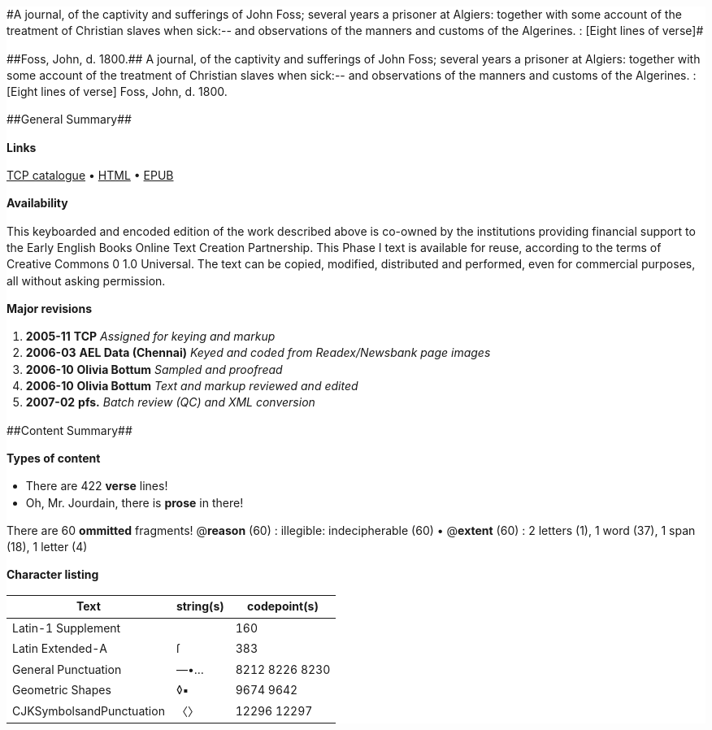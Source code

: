 #A journal, of the captivity and sufferings of John Foss; several years a prisoner at Algiers: together with some account of the treatment of Christian slaves when sick:-- and observations of the manners and customs of the Algerines. : [Eight lines of verse]#

##Foss, John, d. 1800.##
A journal, of the captivity and sufferings of John Foss; several years a prisoner at Algiers: together with some account of the treatment of Christian slaves when sick:-- and observations of the manners and customs of the Algerines. : [Eight lines of verse]
Foss, John, d. 1800.

##General Summary##

**Links**

[TCP catalogue](http://www.ota.ox.ac.uk/tcp/)  • 
[HTML](http://tei.it.ox.ac.uk/tcp/Texts-HTML/free/N25/N25429.html)  • 
[EPUB](http://tei.it.ox.ac.uk/tcp/Texts-EPUB/free/N25/N25429.epub)

**Availability**

This keyboarded and encoded edition of the
	       work described above is co-owned by the institutions
	       providing financial support to the Early English Books
	       Online Text Creation Partnership. This Phase I text is
	       available for reuse, according to the terms of Creative
	       Commons 0 1.0 Universal. The text can be copied,
	       modified, distributed and performed, even for
	       commercial purposes, all without asking permission.

**Major revisions**

1. __2005-11__ __TCP__ *Assigned for keying and markup*
1. __2006-03__ __AEL Data (Chennai)__ *Keyed and coded from Readex/Newsbank page images*
1. __2006-10__ __Olivia Bottum__ *Sampled and proofread*
1. __2006-10__ __Olivia Bottum__ *Text and markup reviewed and edited*
1. __2007-02__ __pfs.__ *Batch review (QC) and XML conversion*

##Content Summary##

**Types of content**

  * There are 422 **verse** lines!
  * Oh, Mr. Jourdain, there is **prose** in there!

There are 60 **ommitted** fragments! 
 @__reason__ (60) : illegible: indecipherable (60)  •  @__extent__ (60) : 2 letters (1), 1 word (37), 1 span (18), 1 letter (4)

**Character listing**


|Text|string(s)|codepoint(s)|
|---|---|---|
|Latin-1 Supplement| |160|
|Latin Extended-A|ſ|383|
|General Punctuation|—•…|8212 8226 8230|
|Geometric Shapes|◊▪|9674 9642|
|CJKSymbolsandPunctuation|〈〉|12296 12297|
